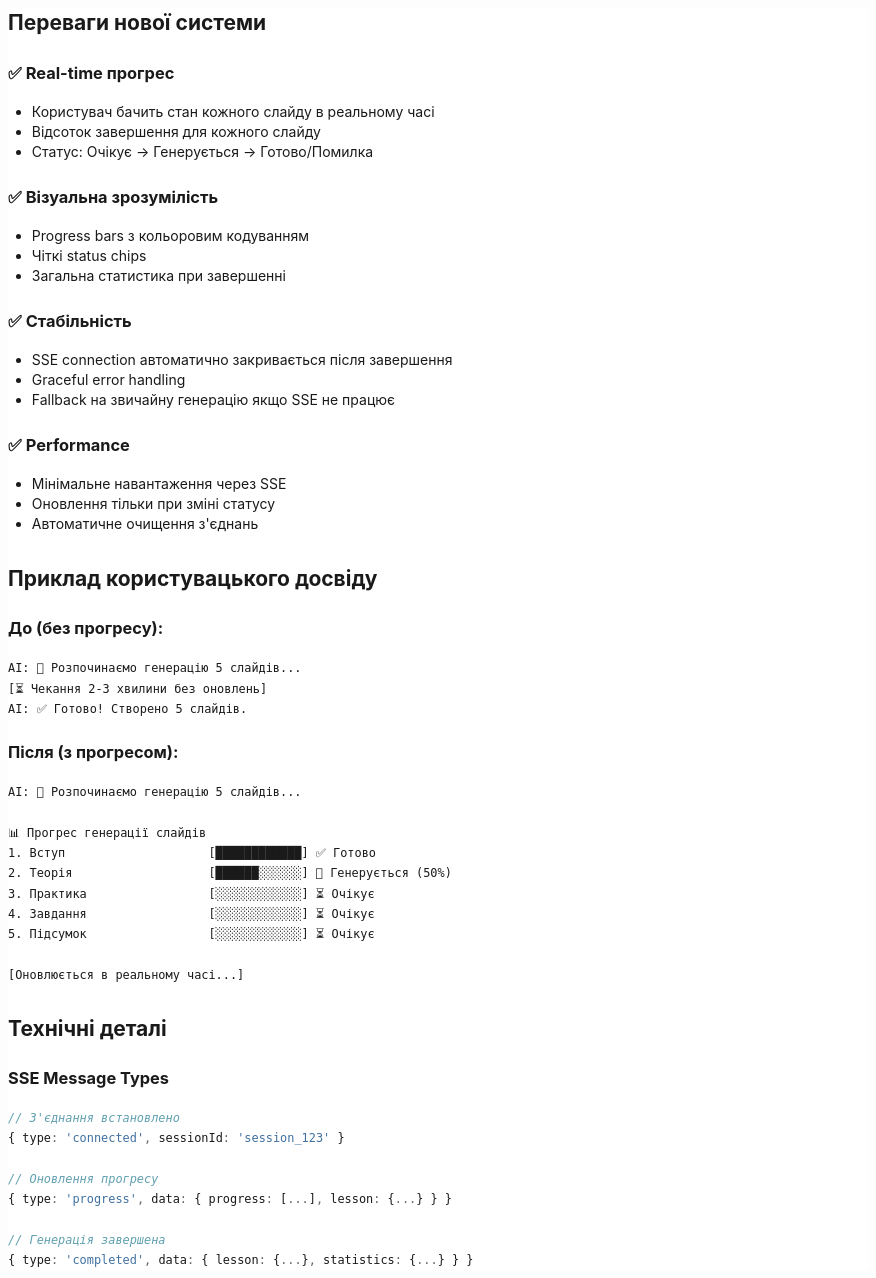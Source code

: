 ## Переваги нової системи

### ✅ Real-time прогрес
- Користувач бачить стан кожного слайду в реальному часі
- Відсоток завершення для кожного слайду
- Статус: Очікує → Генерується → Готово/Помилка

### ✅ Візуальна зрозумілість
- Progress bars з кольоровим кодуванням
- Чіткі status chips
- Загальна статистика при завершенні

### ✅ Стабільність
- SSE connection автоматично закривається після завершення
- Graceful error handling
- Fallback на звичайну генерацію якщо SSE не працює

### ✅ Performance
- Мінімальне навантаження через SSE
- Оновлення тільки при зміні статусу
- Автоматичне очищення з'єднань

## Приклад користувацького досвіду

### До (без прогресу):
```
AI: 🎨 Розпочинаємо генерацію 5 слайдів...
[⏳ Чекання 2-3 хвилини без оновлень]
AI: ✅ Готово! Створено 5 слайдів.
```

### Після (з прогресом):
```
AI: 🎨 Розпочинаємо генерацію 5 слайдів...

📊 Прогрес генерації слайдів
1. Вступ                    [████████████] ✅ Готово
2. Теорія                   [██████░░░░░░] 🔄 Генерується (50%)
3. Практика                 [░░░░░░░░░░░░] ⏳ Очікує
4. Завдання                 [░░░░░░░░░░░░] ⏳ Очікує  
5. Підсумок                 [░░░░░░░░░░░░] ⏳ Очікує

[Оновлюється в реальному часі...]
```

## Технічні деталі

### SSE Message Types
```typescript
// З'єднання встановлено
{ type: 'connected', sessionId: 'session_123' }

// Оновлення прогресу
{ type: 'progress', data: { progress: [...], lesson: {...} } }

// Генерація завершена
{ type: 'completed', data: { lesson: {...}, statistics: {...} } }
```
